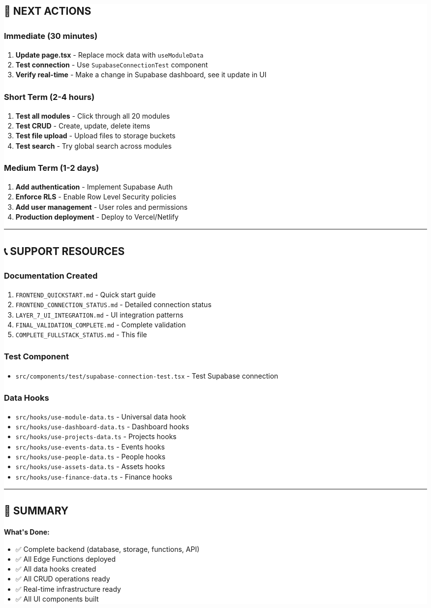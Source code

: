 ## 🚀 NEXT ACTIONS

### Immediate (30 minutes)
1. **Update page.tsx** - Replace mock data with `useModuleData`
2. **Test connection** - Use `SupabaseConnectionTest` component
3. **Verify real-time** - Make a change in Supabase dashboard, see it update in UI

### Short Term (2-4 hours)
1. **Test all modules** - Click through all 20 modules
2. **Test CRUD** - Create, update, delete items
3. **Test file upload** - Upload files to storage buckets
4. **Test search** - Try global search across modules

### Medium Term (1-2 days)
1. **Add authentication** - Implement Supabase Auth
2. **Enforce RLS** - Enable Row Level Security policies
3. **Add user management** - User roles and permissions
4. **Production deployment** - Deploy to Vercel/Netlify

---

## 📞 SUPPORT RESOURCES

### Documentation Created
1. `FRONTEND_QUICKSTART.md` - Quick start guide
2. `FRONTEND_CONNECTION_STATUS.md` - Detailed connection status
3. `LAYER_7_UI_INTEGRATION.md` - UI integration patterns
4. `FINAL_VALIDATION_COMPLETE.md` - Complete validation
5. `COMPLETE_FULLSTACK_STATUS.md` - This file

### Test Component
- `src/components/test/supabase-connection-test.tsx` - Test Supabase connection

### Data Hooks
- `src/hooks/use-module-data.ts` - Universal data hook
- `src/hooks/use-dashboard-data.ts` - Dashboard hooks
- `src/hooks/use-projects-data.ts` - Projects hooks
- `src/hooks/use-events-data.ts` - Events hooks
- `src/hooks/use-people-data.ts` - People hooks
- `src/hooks/use-assets-data.ts` - Assets hooks
- `src/hooks/use-finance-data.ts` - Finance hooks

---

## 🎯 SUMMARY

**What's Done:**
- ✅ Complete backend (database, storage, functions, API)
- ✅ All Edge Functions deployed
- ✅ All data hooks created
- ✅ All CRUD operations ready
- ✅ Real-time infrastructure ready
- ✅ All UI components built
